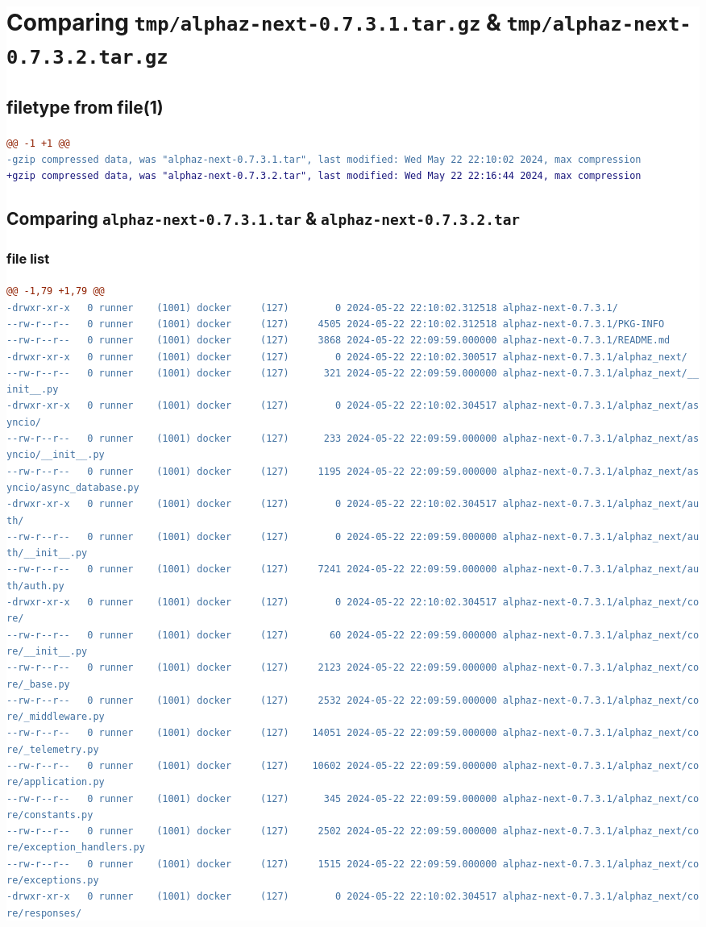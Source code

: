 # Comparing `tmp/alphaz-next-0.7.3.1.tar.gz` & `tmp/alphaz-next-0.7.3.2.tar.gz`

## filetype from file(1)

```diff
@@ -1 +1 @@
-gzip compressed data, was "alphaz-next-0.7.3.1.tar", last modified: Wed May 22 22:10:02 2024, max compression
+gzip compressed data, was "alphaz-next-0.7.3.2.tar", last modified: Wed May 22 22:16:44 2024, max compression
```

## Comparing `alphaz-next-0.7.3.1.tar` & `alphaz-next-0.7.3.2.tar`

### file list

```diff
@@ -1,79 +1,79 @@
-drwxr-xr-x   0 runner    (1001) docker     (127)        0 2024-05-22 22:10:02.312518 alphaz-next-0.7.3.1/
--rw-r--r--   0 runner    (1001) docker     (127)     4505 2024-05-22 22:10:02.312518 alphaz-next-0.7.3.1/PKG-INFO
--rw-r--r--   0 runner    (1001) docker     (127)     3868 2024-05-22 22:09:59.000000 alphaz-next-0.7.3.1/README.md
-drwxr-xr-x   0 runner    (1001) docker     (127)        0 2024-05-22 22:10:02.300517 alphaz-next-0.7.3.1/alphaz_next/
--rw-r--r--   0 runner    (1001) docker     (127)      321 2024-05-22 22:09:59.000000 alphaz-next-0.7.3.1/alphaz_next/__init__.py
-drwxr-xr-x   0 runner    (1001) docker     (127)        0 2024-05-22 22:10:02.304517 alphaz-next-0.7.3.1/alphaz_next/asyncio/
--rw-r--r--   0 runner    (1001) docker     (127)      233 2024-05-22 22:09:59.000000 alphaz-next-0.7.3.1/alphaz_next/asyncio/__init__.py
--rw-r--r--   0 runner    (1001) docker     (127)     1195 2024-05-22 22:09:59.000000 alphaz-next-0.7.3.1/alphaz_next/asyncio/async_database.py
-drwxr-xr-x   0 runner    (1001) docker     (127)        0 2024-05-22 22:10:02.304517 alphaz-next-0.7.3.1/alphaz_next/auth/
--rw-r--r--   0 runner    (1001) docker     (127)        0 2024-05-22 22:09:59.000000 alphaz-next-0.7.3.1/alphaz_next/auth/__init__.py
--rw-r--r--   0 runner    (1001) docker     (127)     7241 2024-05-22 22:09:59.000000 alphaz-next-0.7.3.1/alphaz_next/auth/auth.py
-drwxr-xr-x   0 runner    (1001) docker     (127)        0 2024-05-22 22:10:02.304517 alphaz-next-0.7.3.1/alphaz_next/core/
--rw-r--r--   0 runner    (1001) docker     (127)       60 2024-05-22 22:09:59.000000 alphaz-next-0.7.3.1/alphaz_next/core/__init__.py
--rw-r--r--   0 runner    (1001) docker     (127)     2123 2024-05-22 22:09:59.000000 alphaz-next-0.7.3.1/alphaz_next/core/_base.py
--rw-r--r--   0 runner    (1001) docker     (127)     2532 2024-05-22 22:09:59.000000 alphaz-next-0.7.3.1/alphaz_next/core/_middleware.py
--rw-r--r--   0 runner    (1001) docker     (127)    14051 2024-05-22 22:09:59.000000 alphaz-next-0.7.3.1/alphaz_next/core/_telemetry.py
--rw-r--r--   0 runner    (1001) docker     (127)    10602 2024-05-22 22:09:59.000000 alphaz-next-0.7.3.1/alphaz_next/core/application.py
--rw-r--r--   0 runner    (1001) docker     (127)      345 2024-05-22 22:09:59.000000 alphaz-next-0.7.3.1/alphaz_next/core/constants.py
--rw-r--r--   0 runner    (1001) docker     (127)     2502 2024-05-22 22:09:59.000000 alphaz-next-0.7.3.1/alphaz_next/core/exception_handlers.py
--rw-r--r--   0 runner    (1001) docker     (127)     1515 2024-05-22 22:09:59.000000 alphaz-next-0.7.3.1/alphaz_next/core/exceptions.py
-drwxr-xr-x   0 runner    (1001) docker     (127)        0 2024-05-22 22:10:02.304517 alphaz-next-0.7.3.1/alphaz_next/core/responses/
```